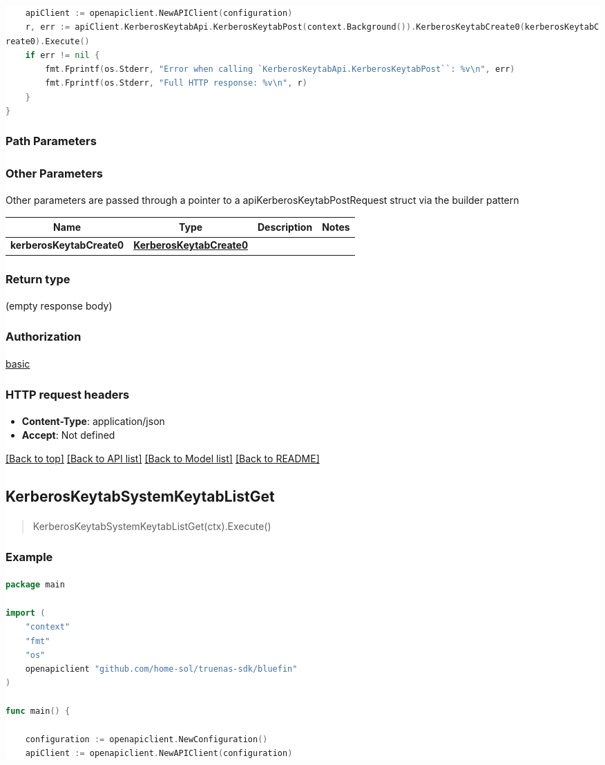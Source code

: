 ```go
    apiClient := openapiclient.NewAPIClient(configuration)
    r, err := apiClient.KerberosKeytabApi.KerberosKeytabPost(context.Background()).KerberosKeytabCreate0(kerberosKeytabCreate0).Execute()
    if err != nil {
        fmt.Fprintf(os.Stderr, "Error when calling `KerberosKeytabApi.KerberosKeytabPost``: %v\n", err)
        fmt.Fprintf(os.Stderr, "Full HTTP response: %v\n", r)
    }
}
```

### Path Parameters



### Other Parameters

Other parameters are passed through a pointer to a apiKerberosKeytabPostRequest struct via the builder pattern


Name | Type | Description  | Notes
------------- | ------------- | ------------- | -------------
 **kerberosKeytabCreate0** | [**KerberosKeytabCreate0**](KerberosKeytabCreate0.md) |  | 

### Return type

 (empty response body)

### Authorization

[basic](../README.md#basic)

### HTTP request headers

- **Content-Type**: application/json
- **Accept**: Not defined

[[Back to top]](#) [[Back to API list]](../README.md#documentation-for-api-endpoints)
[[Back to Model list]](../README.md#documentation-for-models)
[[Back to README]](../README.md)


## KerberosKeytabSystemKeytabListGet

> KerberosKeytabSystemKeytabListGet(ctx).Execute()





### Example

```go
package main

import (
    "context"
    "fmt"
    "os"
    openapiclient "github.com/home-sol/truenas-sdk/bluefin"
)

func main() {

    configuration := openapiclient.NewConfiguration()
    apiClient := openapiclient.NewAPIClient(configuration)
```